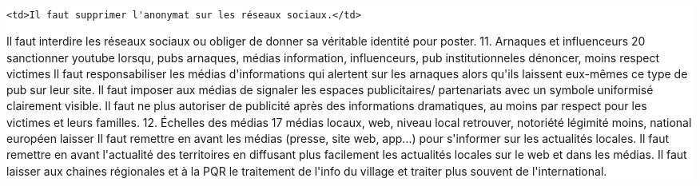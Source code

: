     <td>Il faut supprimer l'anonymat sur les réseaux sociaux.</td>
</tr>
<tr>
    <td>
    Il faut interdire les réseaux sociaux ou obliger de donner sa
    véritable identité pour poster.
    </td>
</tr>

<tr>
    <th rowspan="3">11. Arnaques et influenceurs</th>
    <td rowspan="3">20</td>
    <td rowspan="3">
    sanctionner youtube lorsqu, pubs arnaques, médias information,
    influenceurs, pub institutionneles dénoncer, moins respect victimes
    </td>
    <td>
    Il faut responsabiliser les médias d'informations qui alertent sur
    les arnaques alors qu'ils laissent eux-mêmes ce type de pub sur leur
    site.
    </td>
</tr>
<tr>
    <td>
    Il faut imposer aux médias de signaler les espaces publicitaires/
    partenariats avec un symbole uniformisé clairement visible.
    </td>
</tr>
<tr>
    <td>
    Il faut ne plus autoriser de publicité après des informations
    dramatiques, au moins par respect pour les victimes et leurs
    familles.
    </td>
</tr>

<tr>
    <th rowspan="3">12. Échelles des médias</th>
    <td rowspan="3">17</td>
    <td rowspan="3">
    médias locaux, web, niveau local retrouver, notoriété légimité
    moins, national européen laisser
    </td>
    <td>
    Il faut remettre en avant les médias (presse, site web, app...) pour
    s'informer sur les actualités locales.
    </td>
</tr>
<tr>
    <td>
    Il faut remettre en avant l'actualité des territoires en diffusant
    plus facilement les actualités locales sur le web et dans les
    médias.
    </td>
</tr>
<tr>
    <td>
    Il faut laisser aux chaines régionales et à la PQR le traitement de
    l'info du village et traiter plus souvent de l'international.
    </td>
</tr>
